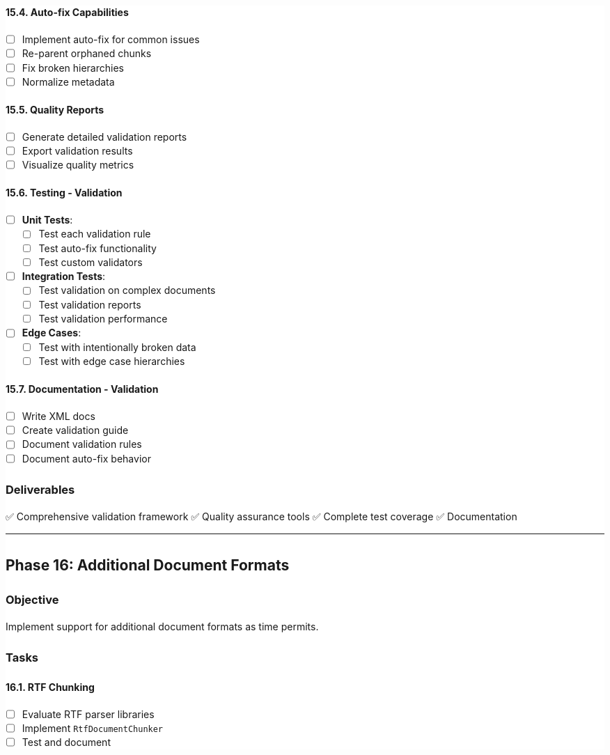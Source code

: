 #### 15.4. Auto-fix Capabilities
- [ ] Implement auto-fix for common issues
- [ ] Re-parent orphaned chunks
- [ ] Fix broken hierarchies
- [ ] Normalize metadata

#### 15.5. Quality Reports
- [ ] Generate detailed validation reports
- [ ] Export validation results
- [ ] Visualize quality metrics

#### 15.6. Testing - Validation
- [ ] **Unit Tests**:
  - [ ] Test each validation rule
  - [ ] Test auto-fix functionality
  - [ ] Test custom validators
- [ ] **Integration Tests**:
  - [ ] Test validation on complex documents
  - [ ] Test validation reports
  - [ ] Test validation performance
- [ ] **Edge Cases**:
  - [ ] Test with intentionally broken data
  - [ ] Test with edge case hierarchies

#### 15.7. Documentation - Validation
- [ ] Write XML docs
- [ ] Create validation guide
- [ ] Document validation rules
- [ ] Document auto-fix behavior

### Deliverables
✅ Comprehensive validation framework
✅ Quality assurance tools
✅ Complete test coverage
✅ Documentation

---

## Phase 16: Additional Document Formats

### Objective
Implement support for additional document formats as time permits.

### Tasks

#### 16.1. RTF Chunking
- [ ] Evaluate RTF parser libraries
- [ ] Implement `RtfDocumentChunker`
- [ ] Test and document
